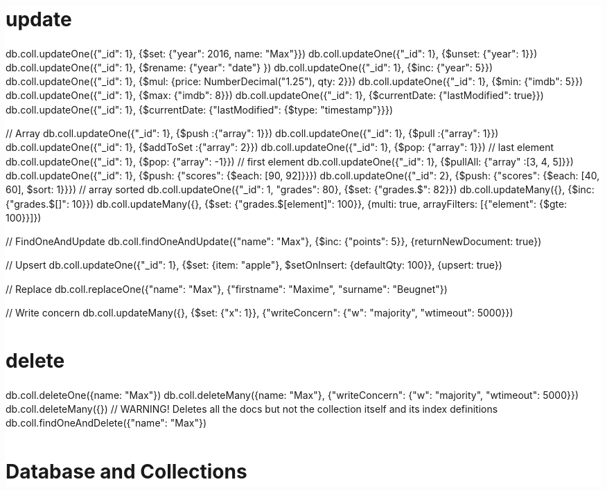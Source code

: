 
# update

db.coll.updateOne({"_id": 1}, {$set: {"year": 2016, name: "Max"}})
db.coll.updateOne({"_id": 1}, {$unset: {"year": 1}})
db.coll.updateOne({"_id": 1}, {$rename: {"year": "date"} })
db.coll.updateOne({"_id": 1}, {$inc: {"year": 5}})
db.coll.updateOne({"_id": 1}, {$mul: {price: NumberDecimal("1.25"), qty: 2}})
db.coll.updateOne({"_id": 1}, {$min: {"imdb": 5}})
db.coll.updateOne({"_id": 1}, {$max: {"imdb": 8}})
db.coll.updateOne({"_id": 1}, {$currentDate: {"lastModified": true}})
db.coll.updateOne({"_id": 1}, {$currentDate: {"lastModified": {$type: "timestamp"}}})

// Array
db.coll.updateOne({"_id": 1}, {$push :{"array": 1}})
db.coll.updateOne({"_id": 1}, {$pull :{"array": 1}})
db.coll.updateOne({"_id": 1}, {$addToSet :{"array": 2}})
db.coll.updateOne({"_id": 1}, {$pop: {"array": 1}})  // last element
db.coll.updateOne({"_id": 1}, {$pop: {"array": -1}}) // first element
db.coll.updateOne({"_id": 1}, {$pullAll: {"array" :[3, 4, 5]}})
db.coll.updateOne({"_id": 1}, {$push: {"scores": {$each: [90, 92]}}})
db.coll.updateOne({"_id": 2}, {$push: {"scores": {$each: [40, 60], $sort: 1}}}) // array sorted
db.coll.updateOne({"_id": 1, "grades": 80}, {$set: {"grades.$": 82}})
db.coll.updateMany({}, {$inc: {"grades.$[]": 10}})
db.coll.updateMany({}, {$set: {"grades.$[element]": 100}}, {multi: true, arrayFilters: [{"element": {$gte: 100}}]})

// FindOneAndUpdate
db.coll.findOneAndUpdate({"name": "Max"}, {$inc: {"points": 5}}, {returnNewDocument: true})

// Upsert
db.coll.updateOne({"_id": 1}, {$set: {item: "apple"}, $setOnInsert: {defaultQty: 100}}, {upsert: true})

// Replace
db.coll.replaceOne({"name": "Max"}, {"firstname": "Maxime", "surname": "Beugnet"})

// Write concern
db.coll.updateMany({}, {$set: {"x": 1}}, {"writeConcern": {"w": "majority", "wtimeout": 5000}})


# delete

db.coll.deleteOne({name: "Max"})
db.coll.deleteMany({name: "Max"}, {"writeConcern": {"w": "majority", "wtimeout": 5000}})
db.coll.deleteMany({}) // WARNING! Deletes all the docs but not the collection itself and its index definitions
db.coll.findOneAndDelete({"name": "Max"})


# Database and Collections
